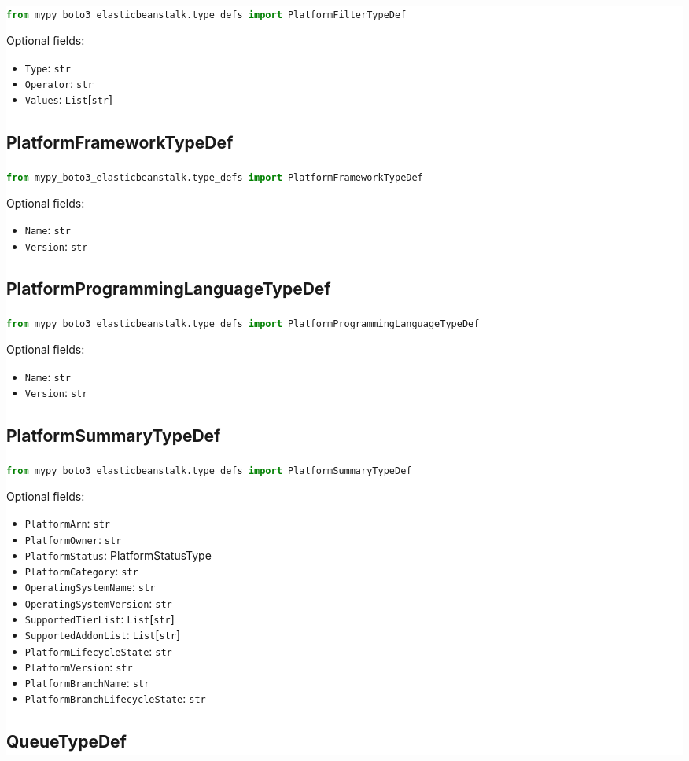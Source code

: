 ```python
from mypy_boto3_elasticbeanstalk.type_defs import PlatformFilterTypeDef
```

Optional fields:

- `Type`: `str`
- `Operator`: `str`
- `Values`: `List`\[`str`\]

## PlatformFrameworkTypeDef

```python
from mypy_boto3_elasticbeanstalk.type_defs import PlatformFrameworkTypeDef
```

Optional fields:

- `Name`: `str`
- `Version`: `str`

## PlatformProgrammingLanguageTypeDef

```python
from mypy_boto3_elasticbeanstalk.type_defs import PlatformProgrammingLanguageTypeDef
```

Optional fields:

- `Name`: `str`
- `Version`: `str`

## PlatformSummaryTypeDef

```python
from mypy_boto3_elasticbeanstalk.type_defs import PlatformSummaryTypeDef
```

Optional fields:

- `PlatformArn`: `str`
- `PlatformOwner`: `str`
- `PlatformStatus`: [PlatformStatusType](./literals.md#platformstatustype)
- `PlatformCategory`: `str`
- `OperatingSystemName`: `str`
- `OperatingSystemVersion`: `str`
- `SupportedTierList`: `List`\[`str`\]
- `SupportedAddonList`: `List`\[`str`\]
- `PlatformLifecycleState`: `str`
- `PlatformVersion`: `str`
- `PlatformBranchName`: `str`
- `PlatformBranchLifecycleState`: `str`

## QueueTypeDef
